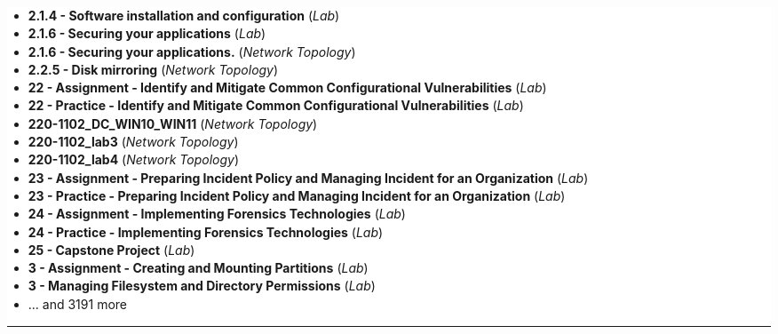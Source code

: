 - **2.1.4 - Software installation and configuration** (*Lab*)
- **2.1.6 - Securing your applications** (*Lab*)
- **2.1.6 - Securing your applications.** (*Network Topology*)
- **2.2.5 - Disk mirroring** (*Network Topology*)
- **22 - Assignment - Identify and Mitigate Common Configurational Vulnerabilities** (*Lab*)
- **22 - Practice - Identify and Mitigate Common Configurational Vulnerabilities** (*Lab*)
- **220-1102_DC_WIN10_WIN11** (*Network Topology*)
- **220-1102_lab3** (*Network Topology*)
- **220-1102_lab4** (*Network Topology*)
- **23 - Assignment - Preparing Incident Policy and Managing Incident for an Organization** (*Lab*)
- **23 - Practice - Preparing Incident Policy and Managing Incident for an Organization** (*Lab*)
- **24 - Assignment - Implementing Forensics Technologies** (*Lab*)
- **24 - Practice - Implementing Forensics Technologies** (*Lab*)
- **25 - Capstone Project** (*Lab*)
- **3 - Assignment - Creating and Mounting Partitions** (*Lab*)
- **3 - Managing Filesystem and Directory Permissions** (*Lab*)
- ... and 3191 more

---

